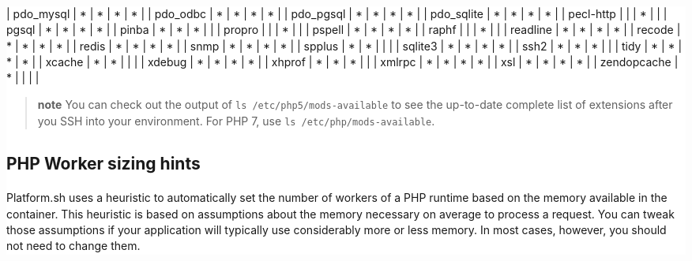 | pdo_mysql    | *   | *   | *   | *   |
| pdo_odbc     | *   | *   | *   | *   |
| pdo_pgsql    | *   | *   | *   | *   |
| pdo_sqlite   | *   | *   | *   | *   |
| pecl-http    |     |     | *   |     |
| pgsql        | *   | *   | *   | *   |
| pinba        | *   | *   | *   |     |
| propro       |     |     | *   |     |
| pspell       | *   | *   | *   | *   |
| raphf        |     |     | *   |     |
| readline     | *   | *   | *   | *   |
| recode       | *   | *   | *   | *   |
| redis        | *   | *   | *   | *   |
| snmp         | *   | *   | *   | *   |
| spplus       | *   | *   |     |     |
| sqlite3      | *   | *   | *   | *   |
| ssh2         | *   | *   | *   |     |
| tidy         | *   | *   | *   | *   |
| xcache       | *   | *   |     |     |
| xdebug       | *   | *   | *   | *   |
| xhprof       | *   | *   | *   |     |
| xmlrpc       | *   | *   | *   | *   |
| xsl          | *   | *   | *   | *   |
| zendopcache  | *   |     |     |     |


> **note**
> You can check out the output of `ls /etc/php5/mods-available` to
> see the up-to-date complete list of extensions after you SSH into
> your environment. For PHP 7, use `ls /etc/php/mods-available`.


## PHP Worker sizing hints

Platform.sh uses a heuristic to automatically set the number of workers of a PHP runtime based on the memory available in the container. This heuristic is based on assumptions about the memory necessary on average to process a request. You can tweak those assumptions if your application will typically use considerably more or less memory.  In most cases, however, you should not need to change them.
